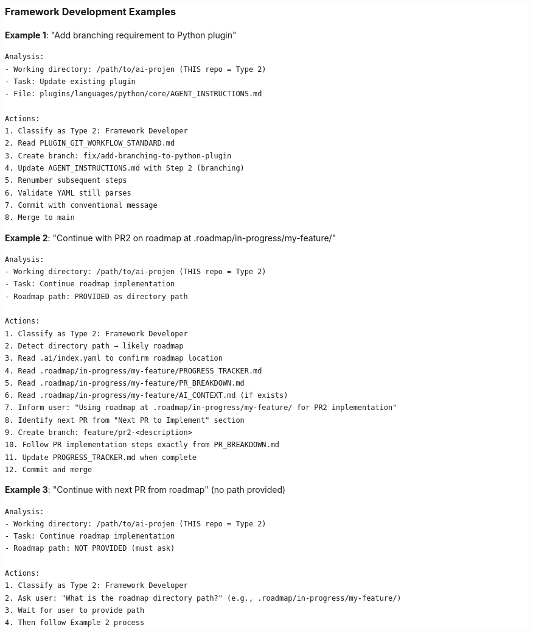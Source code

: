 
### Framework Development Examples

**Example 1**: "Add branching requirement to Python plugin"
```
Analysis:
- Working directory: /path/to/ai-projen (THIS repo = Type 2)
- Task: Update existing plugin
- File: plugins/languages/python/core/AGENT_INSTRUCTIONS.md

Actions:
1. Classify as Type 2: Framework Developer
2. Read PLUGIN_GIT_WORKFLOW_STANDARD.md
3. Create branch: fix/add-branching-to-python-plugin
4. Update AGENT_INSTRUCTIONS.md with Step 2 (branching)
5. Renumber subsequent steps
6. Validate YAML still parses
7. Commit with conventional message
8. Merge to main
```

**Example 2**: "Continue with PR2 on roadmap at .roadmap/in-progress/my-feature/"
```
Analysis:
- Working directory: /path/to/ai-projen (THIS repo = Type 2)
- Task: Continue roadmap implementation
- Roadmap path: PROVIDED as directory path

Actions:
1. Classify as Type 2: Framework Developer
2. Detect directory path → likely roadmap
3. Read .ai/index.yaml to confirm roadmap location
4. Read .roadmap/in-progress/my-feature/PROGRESS_TRACKER.md
5. Read .roadmap/in-progress/my-feature/PR_BREAKDOWN.md
6. Read .roadmap/in-progress/my-feature/AI_CONTEXT.md (if exists)
7. Inform user: "Using roadmap at .roadmap/in-progress/my-feature/ for PR2 implementation"
8. Identify next PR from "Next PR to Implement" section
9. Create branch: feature/pr2-<description>
10. Follow PR implementation steps exactly from PR_BREAKDOWN.md
11. Update PROGRESS_TRACKER.md when complete
12. Commit and merge
```

**Example 3**: "Continue with next PR from roadmap" (no path provided)
```
Analysis:
- Working directory: /path/to/ai-projen (THIS repo = Type 2)
- Task: Continue roadmap implementation
- Roadmap path: NOT PROVIDED (must ask)

Actions:
1. Classify as Type 2: Framework Developer
2. Ask user: "What is the roadmap directory path?" (e.g., .roadmap/in-progress/my-feature/)
3. Wait for user to provide path
4. Then follow Example 2 process
```

